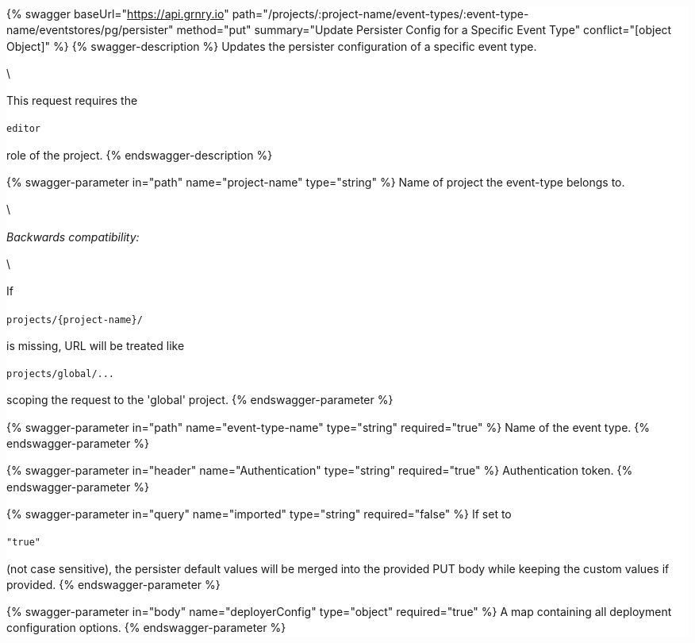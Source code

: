 {% swagger baseUrl="https://api.grnry.io" path="/projects/:project-name/event-types/:event-type-name/eventstores/pg/persister" method="put" summary="Update Persister Config for a Specific Event Type" conflict="[object Object]" %}
{% swagger-description %}
Updates the persister configuration of a specific event type.

\


This request requires the

`editor`

 role of the project.
{% endswagger-description %}

{% swagger-parameter in="path" name="project-name" type="string" %}
Name of project the event-type belongs to.

\




_Backwards compatibility:_

 

\


If 

`projects/{project-name}/`

 is missing, URL will be treated like 

`projects/global/...`

 scoping the request to the 'global' project.
{% endswagger-parameter %}

{% swagger-parameter in="path" name="event-type-name" type="string" required="true" %}
Name of the event type.
{% endswagger-parameter %}

{% swagger-parameter in="header" name="Authentication" type="string" required="true" %}
Authentication token.
{% endswagger-parameter %}

{% swagger-parameter in="query" name="imported" type="string" required="false" %}
If set to 

`"true"`

 (not case sensitive), the persister default values will be merged into the provided PUT body while keeping the custom values if provided.
{% endswagger-parameter %}

{% swagger-parameter in="body" name="deployerConfig" type="object" required="true" %}
A map containing all deployment configuration options.
{% endswagger-parameter %}
